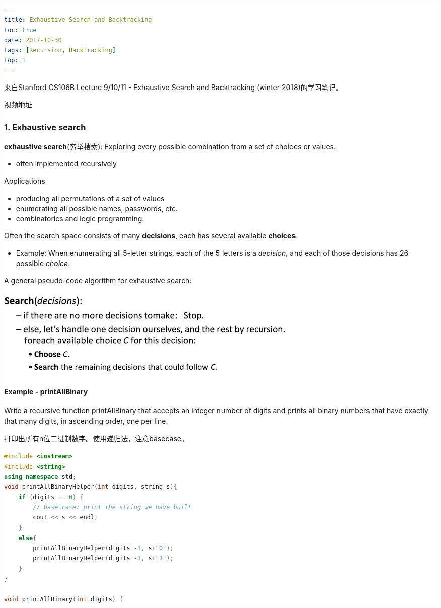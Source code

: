 ```yaml
---
title: Exhaustive Search and Backtracking
toc: true
date: 2017-10-30
tags: [Recursion, Backtracking]
top: 1
---
```



来自Stanford CS106B Lecture 9/10/11 -  Exhaustive Search and Backtracking (winter 2018)的学习笔记。

[视频地址](https://www.youtube.com/watch?v=Frr8U5_TTtg&t=296s)


### 1. Exhaustive search 

**exhaustive search**(穷举搜索): Exploring every possible combination from a set of choices or values.

* often implemented recursively

Applications

* producing all permutations of a set of values
* enumerating all possible names, passwords, etc.
* combinatorics and logic programming.

Often the search space consists of many **decisions**, each has several available **choices**.

* Example: When enumerating all 5-letter strings, each of the 5 letters is a *decision*, and each of those decisions has 26 possible *choice*.

A general pseudo-code algorithm for exhaustive search:

![](figures/exhaustive_search.png)


#### Example - printAllBinary

Write a recursive function printAllBinary that accepts an integer number of digits and prints all binary numbers that have exactly that many digits, in ascending order, one per line.


打印出所有n位二进制数字。使用递归法，注意basecase。

```c++
#include <iostream>
#include <string>
using namespace std;
void printAllBinaryHelper(int digits, string s){
	if (digits == 0) {
		// base case: print the string we have built
		cout << s << endl;
	}
	else{
		printAllBinaryHelper(digits -1, s+"0");
		printAllBinaryHelper(digits -1, s+"1");
	}
}

void printAllBinary(int digits) {
```